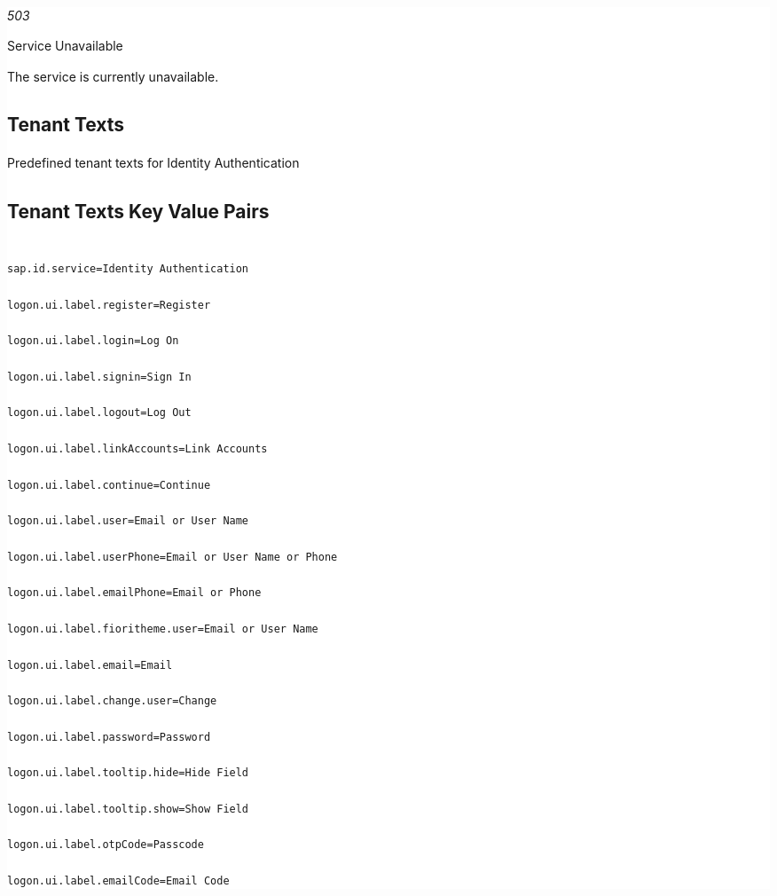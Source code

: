 *503*

</td>
<td valign="top">

Service Unavailable

</td>
<td valign="top">

The service is currently unavailable.

</td>
</tr>
</table>

<a name="loio2e8cc1d45b844282a8eb19450b1e68ec"/>



## Tenant Texts

Predefined tenant texts for Identity Authentication



<a name="loio2e8cc1d45b844282a8eb19450b1e68ec__section_iyr_knz_bgb"/>

## Tenant Texts Key Value Pairs

```

sap.id.service=Identity Authentication

logon.ui.label.register=Register

logon.ui.label.login=Log On

logon.ui.label.signin=Sign In

logon.ui.label.logout=Log Out

logon.ui.label.linkAccounts=Link Accounts

logon.ui.label.continue=Continue

logon.ui.label.user=Email or User Name

logon.ui.label.userPhone=Email or User Name or Phone

logon.ui.label.emailPhone=Email or Phone

logon.ui.label.fioritheme.user=Email or User Name

logon.ui.label.email=Email

logon.ui.label.change.user=Change

logon.ui.label.password=Password

logon.ui.label.tooltip.hide=Hide Field

logon.ui.label.tooltip.show=Show Field

logon.ui.label.otpCode=Passcode

logon.ui.label.emailCode=Email Code

```